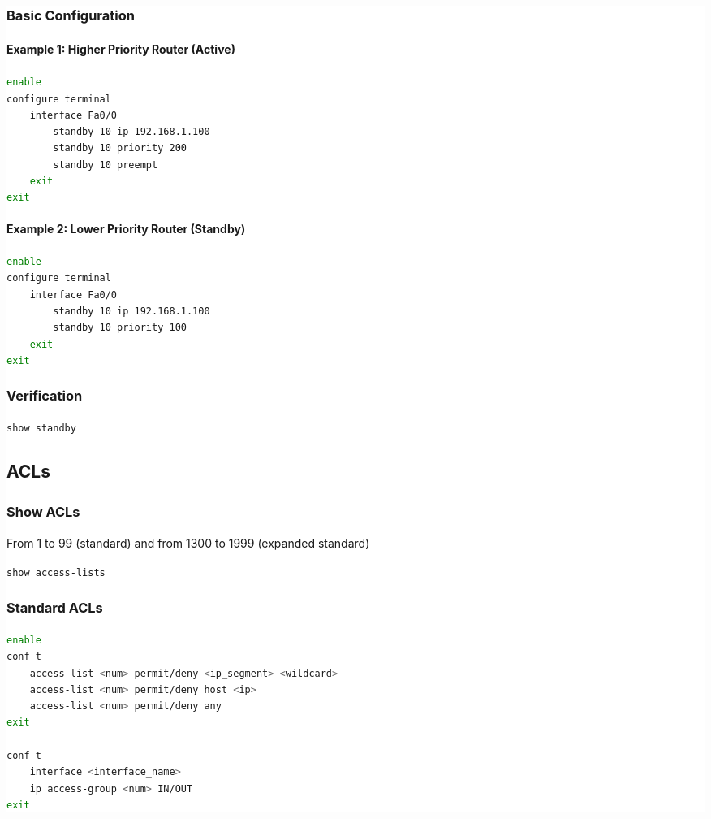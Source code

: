 ### Basic Configuration

#### Example 1: Higher Priority Router (Active)

```sh
enable
configure terminal
    interface Fa0/0
        standby 10 ip 192.168.1.100 
        standby 10 priority 200
        standby 10 preempt
    exit
exit
```

#### Example 2: Lower Priority Router (Standby)

```sh
enable
configure terminal
    interface Fa0/0
        standby 10 ip 192.168.1.100 
        standby 10 priority 100
    exit
exit
```

### Verification

```sh
show standby
```

## ACLs

### Show ACLs

From 1 to 99 (standard) and from 1300 to 1999 (expanded standard)

```sh
show access-lists
```

### Standard ACLs

```sh
enable
conf t
    access-list <num> permit/deny <ip_segment> <wildcard>
    access-list <num> permit/deny host <ip>
    access-list <num> permit/deny any
exit

conf t
    interface <interface_name>
    ip access-group <num> IN/OUT
exit
```
